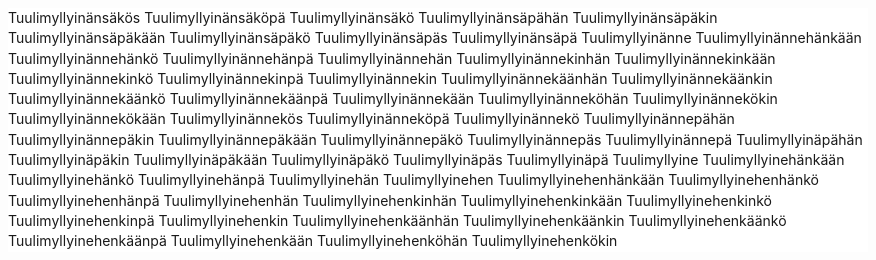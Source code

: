 Tuulimyllyinänsäkös
Tuulimyllyinänsäköpä
Tuulimyllyinänsäkö
Tuulimyllyinänsäpähän
Tuulimyllyinänsäpäkin
Tuulimyllyinänsäpäkään
Tuulimyllyinänsäpäkö
Tuulimyllyinänsäpäs
Tuulimyllyinänsäpä
Tuulimyllyinänne
Tuulimyllyinännehänkään
Tuulimyllyinännehänkö
Tuulimyllyinännehänpä
Tuulimyllyinännehän
Tuulimyllyinännekinhän
Tuulimyllyinännekinkään
Tuulimyllyinännekinkö
Tuulimyllyinännekinpä
Tuulimyllyinännekin
Tuulimyllyinännekäänhän
Tuulimyllyinännekäänkin
Tuulimyllyinännekäänkö
Tuulimyllyinännekäänpä
Tuulimyllyinännekään
Tuulimyllyinänneköhän
Tuulimyllyinännekökin
Tuulimyllyinännekökään
Tuulimyllyinännekös
Tuulimyllyinänneköpä
Tuulimyllyinännekö
Tuulimyllyinännepähän
Tuulimyllyinännepäkin
Tuulimyllyinännepäkään
Tuulimyllyinännepäkö
Tuulimyllyinännepäs
Tuulimyllyinännepä
Tuulimyllyinäpähän
Tuulimyllyinäpäkin
Tuulimyllyinäpäkään
Tuulimyllyinäpäkö
Tuulimyllyinäpäs
Tuulimyllyinäpä
Tuulimyllyine
Tuulimyllyinehänkään
Tuulimyllyinehänkö
Tuulimyllyinehänpä
Tuulimyllyinehän
Tuulimyllyinehen
Tuulimyllyinehenhänkään
Tuulimyllyinehenhänkö
Tuulimyllyinehenhänpä
Tuulimyllyinehenhän
Tuulimyllyinehenkinhän
Tuulimyllyinehenkinkään
Tuulimyllyinehenkinkö
Tuulimyllyinehenkinpä
Tuulimyllyinehenkin
Tuulimyllyinehenkäänhän
Tuulimyllyinehenkäänkin
Tuulimyllyinehenkäänkö
Tuulimyllyinehenkäänpä
Tuulimyllyinehenkään
Tuulimyllyinehenköhän
Tuulimyllyinehenkökin